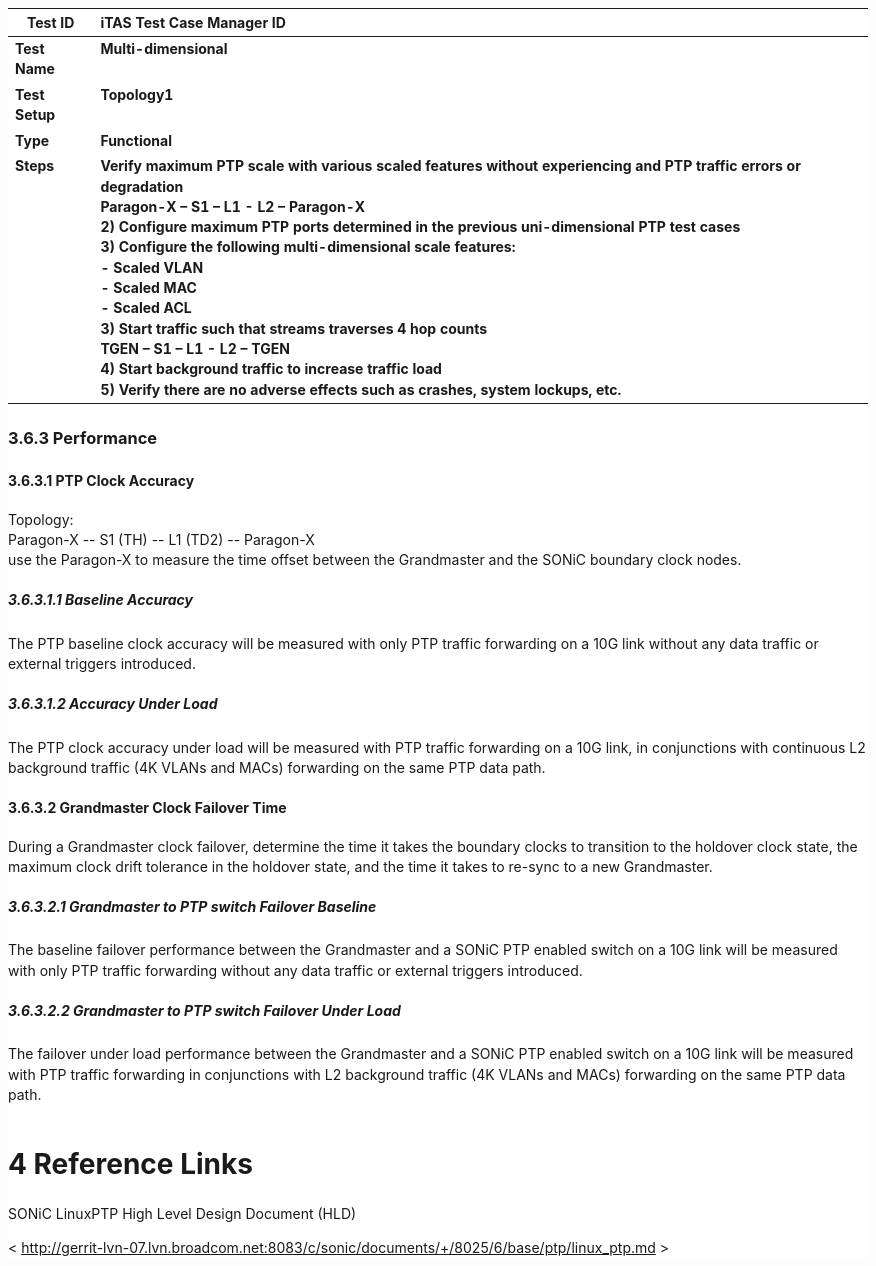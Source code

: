 | **Test ID**    | **iTAS Test Case Manager ID**|
| -------------- | :----------------------------------------------------------- |
| **Test Name**  | **Multi-dimensional** |
| **Test Setup** | **Topology1** |
| **Type**       | **Functional**|
| **Steps**      | **Verify maximum PTP scale with various scaled features without experiencing and PTP traffic errors or degradation<br/>Paragon-X – S1 – L1 - L2 – Paragon-X<br/>2) Configure maximum PTP ports determined in the previous uni-dimensional PTP test cases<br/>3) Configure the following multi-dimensional scale features:<br/>- Scaled VLAN<br/>- Scaled MAC<br/>- Scaled ACL<br/>3) Start traffic such that streams traverses 4 hop counts<br/>TGEN – S1 – L1 - L2 – TGEN<br/>4) Start background traffic to increase traffic load<br/>5) Verify there are no adverse effects such as crashes, system lockups, etc.** |

### 3.6.3 Performance

#### 3.6.3.1 PTP Clock Accuracy

Topology:<br/>Paragon-X -- S1 (TH) -- L1 (TD2) -- Paragon-X<br/>use the Paragon-X to measure the time offset between the Grandmaster and the SONiC boundary clock nodes.

##### 3.6.3.1.1 Baseline Accuracy

The PTP baseline clock accuracy will be measured with only PTP traffic forwarding on a 10G link without any data traffic or external triggers introduced.

##### 3.6.3.1.2 Accuracy Under Load

The PTP clock accuracy under load will be measured with PTP traffic forwarding on a 10G link, in conjunctions with continuous L2 background traffic (4K VLANs and MACs) forwarding on the same PTP data path.

#### 3.6.3.2 Grandmaster Clock Failover Time

During a Grandmaster clock failover, determine the time it takes the boundary clocks to transition to the holdover clock state, the maximum clock drift tolerance in the holdover state, and the time it takes to re-sync to a new Grandmaster.

##### 3.6.3.2.1 Grandmaster to PTP switch Failover Baseline

The baseline failover performance between the Grandmaster and a SONiC PTP enabled switch on a 10G link will be measured with only PTP traffic forwarding without any data traffic or external triggers introduced.

##### 3.6.3.2.2 Grandmaster to PTP switch Failover Under Load

The failover under load performance between the Grandmaster and a SONiC PTP enabled switch on a 10G link will be measured with PTP traffic forwarding in conjunctions with L2 background traffic (4K VLANs and MACs) forwarding on the same PTP data path. 

# 4 Reference Links

SONiC LinuxPTP High Level Design Document (HLD)

< http://gerrit-lvn-07.lvn.broadcom.net:8083/c/sonic/documents/+/8025/6/base/ptp/linux_ptp.md >

